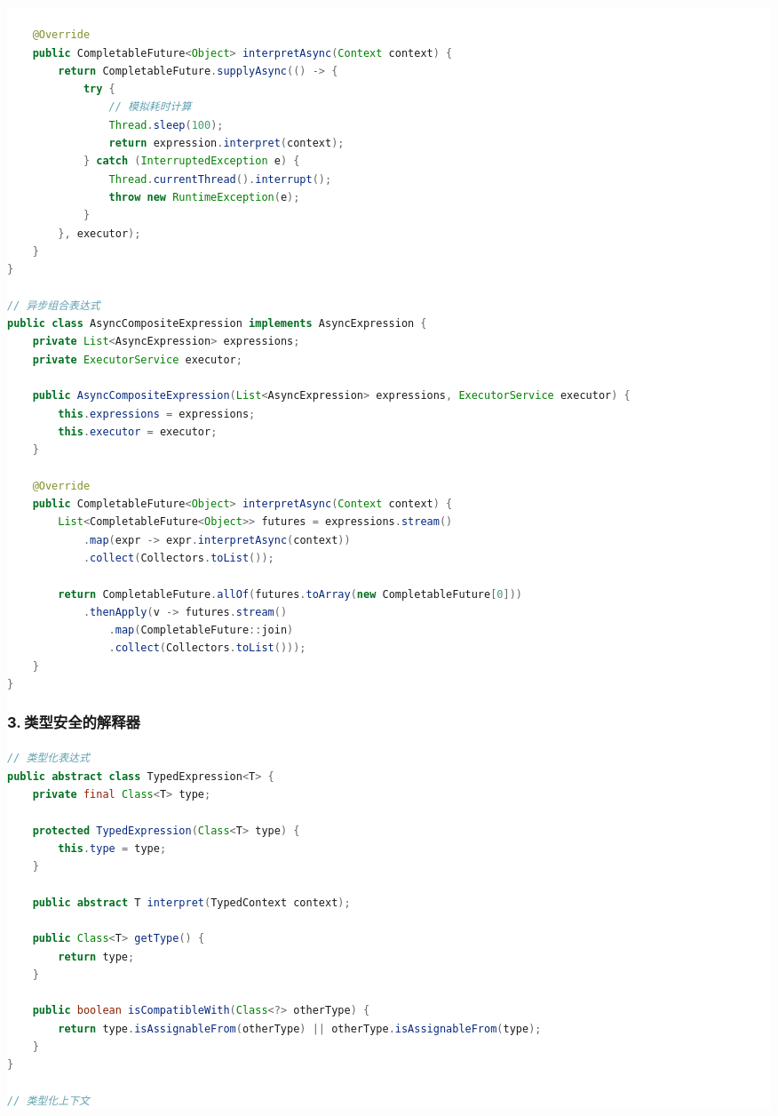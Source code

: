 ```java
    
    @Override
    public CompletableFuture<Object> interpretAsync(Context context) {
        return CompletableFuture.supplyAsync(() -> {
            try {
                // 模拟耗时计算
                Thread.sleep(100);
                return expression.interpret(context);
            } catch (InterruptedException e) {
                Thread.currentThread().interrupt();
                throw new RuntimeException(e);
            }
        }, executor);
    }
}

// 异步组合表达式
public class AsyncCompositeExpression implements AsyncExpression {
    private List<AsyncExpression> expressions;
    private ExecutorService executor;
    
    public AsyncCompositeExpression(List<AsyncExpression> expressions, ExecutorService executor) {
        this.expressions = expressions;
        this.executor = executor;
    }
    
    @Override
    public CompletableFuture<Object> interpretAsync(Context context) {
        List<CompletableFuture<Object>> futures = expressions.stream()
            .map(expr -> expr.interpretAsync(context))
            .collect(Collectors.toList());
        
        return CompletableFuture.allOf(futures.toArray(new CompletableFuture[0]))
            .thenApply(v -> futures.stream()
                .map(CompletableFuture::join)
                .collect(Collectors.toList()));
    }
}
```

### 3. 类型安全的解释器

```java
// 类型化表达式
public abstract class TypedExpression<T> {
    private final Class<T> type;
    
    protected TypedExpression(Class<T> type) {
        this.type = type;
    }
    
    public abstract T interpret(TypedContext context);
    
    public Class<T> getType() {
        return type;
    }
    
    public boolean isCompatibleWith(Class<?> otherType) {
        return type.isAssignableFrom(otherType) || otherType.isAssignableFrom(type);
    }
}

// 类型化上下文
```